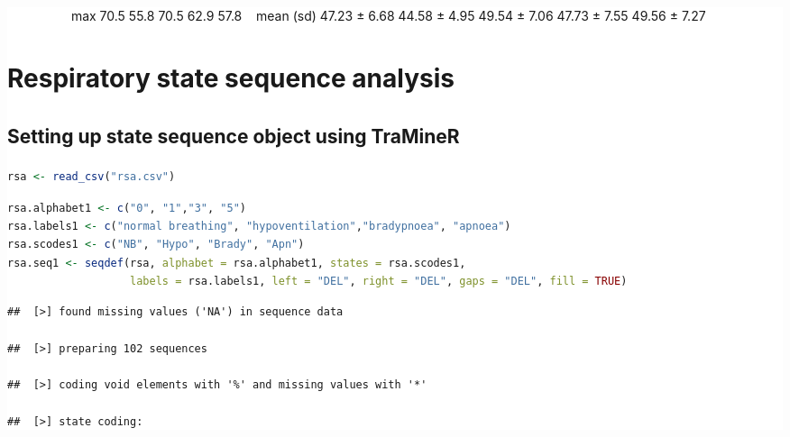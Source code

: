 <td align="left">  </td>
<td align="left">  </td>
<td align="left">  </td>
<td align="left">  </td>
<td align="left">  </td>
</tr>
<tr class="odd">
<td align="left">   max</td>
<td align="left">70.5</td>
<td align="left">55.8</td>
<td align="left">70.5</td>
<td align="left">62.9</td>
<td align="left">57.8</td>
</tr>
<tr class="even">
<td align="left">   mean (sd)</td>
<td align="left">47.23 ± 6.68</td>
<td align="left">44.58 ± 4.95</td>
<td align="left">49.54 ± 7.06</td>
<td align="left">47.73 ± 7.55</td>
<td align="left">49.56 ± 7.27</td>
</tr>
</tbody>
</table>

Respiratory state sequence analysis
===================================

Setting up state sequence object using TraMineR
-----------------------------------------------

``` r
rsa <- read_csv("rsa.csv")
```

``` r
rsa.alphabet1 <- c("0", "1","3", "5")
rsa.labels1 <- c("normal breathing", "hypoventilation","bradypnoea", "apnoea")
rsa.scodes1 <- c("NB", "Hypo", "Brady", "Apn")
rsa.seq1 <- seqdef(rsa, alphabet = rsa.alphabet1, states = rsa.scodes1, 
                   labels = rsa.labels1, left = "DEL", right = "DEL", gaps = "DEL", fill = TRUE)
```

    ##  [>] found missing values ('NA') in sequence data

    ##  [>] preparing 102 sequences

    ##  [>] coding void elements with '%' and missing values with '*'

    ##  [>] state coding:
